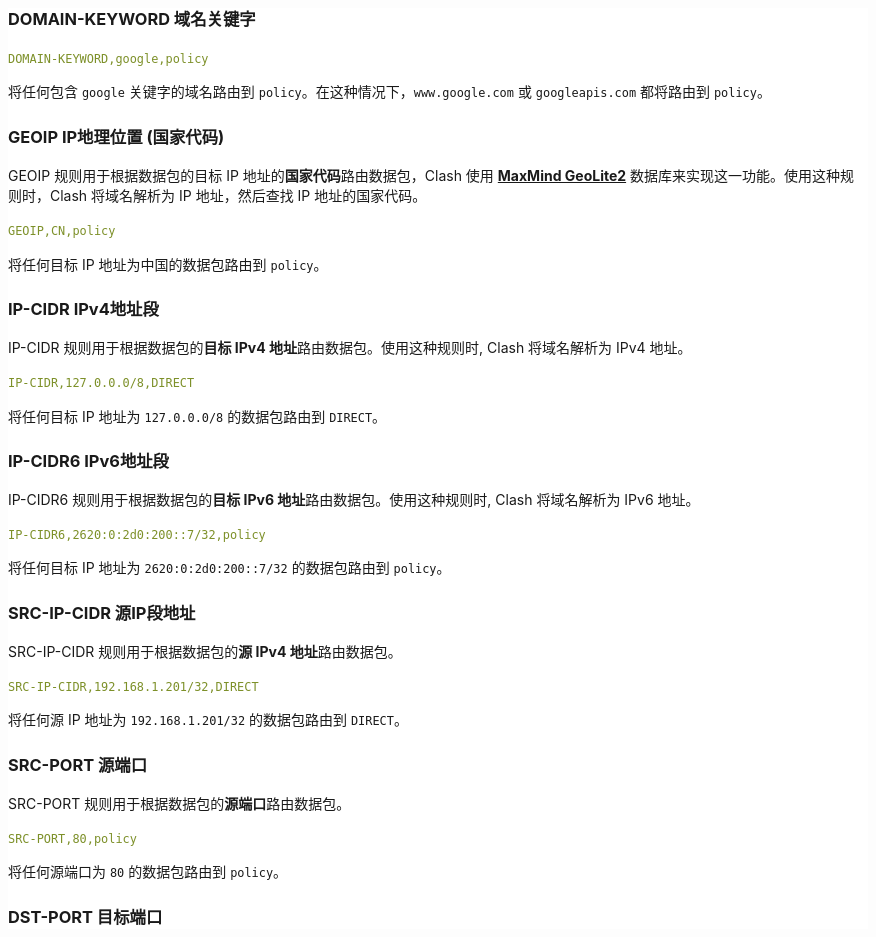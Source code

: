### DOMAIN-KEYWORD 域名关键字

```yaml
DOMAIN-KEYWORD,google,policy
```

将任何包含 `google` 关键字的域名路由到 `policy`。在这种情况下，`www.google.com` 或 `googleapis.com` 都将路由到 `policy`。

### GEOIP IP地理位置 (国家代码)

GEOIP 规则用于根据数据包的目标 IP 地址的**国家代码**路由数据包，Clash 使用 [**MaxMind GeoLite2**](https://dev.maxmind.com/geoip/geoip2/geolite2/) 数据库来实现这一功能。使用这种规则时，Clash 将域名解析为 IP 地址，然后查找 IP 地址的国家代码。

```yaml
GEOIP,CN,policy
```

将任何目标 IP 地址为中国的数据包路由到 `policy`。

### IP-CIDR IPv4地址段

IP-CIDR 规则用于根据数据包的**目标 IPv4 地址**路由数据包。使用这种规则时, Clash 将域名解析为 IPv4 地址。

```yaml
IP-CIDR,127.0.0.0/8,DIRECT
```

将任何目标 IP 地址为 `127.0.0.0/8` 的数据包路由到 `DIRECT`。

### IP-CIDR6 IPv6地址段

IP-CIDR6 规则用于根据数据包的**目标 IPv6 地址**路由数据包。使用这种规则时, Clash 将域名解析为 IPv6 地址。

```yaml
IP-CIDR6,2620:0:2d0:200::7/32,policy
```

将任何目标 IP 地址为 `2620:0:2d0:200::7/32` 的数据包路由到 `policy`。

### SRC-IP-CIDR 源IP段地址

SRC-IP-CIDR 规则用于根据数据包的**源 IPv4 地址**路由数据包。

```yaml
SRC-IP-CIDR,192.168.1.201/32,DIRECT
```

将任何源 IP 地址为 `192.168.1.201/32` 的数据包路由到 `DIRECT`。

### SRC-PORT 源端口

SRC-PORT 规则用于根据数据包的**源端口**路由数据包。

```yaml
SRC-PORT,80,policy
```

将任何源端口为 `80` 的数据包路由到 `policy`。

### DST-PORT 目标端口
